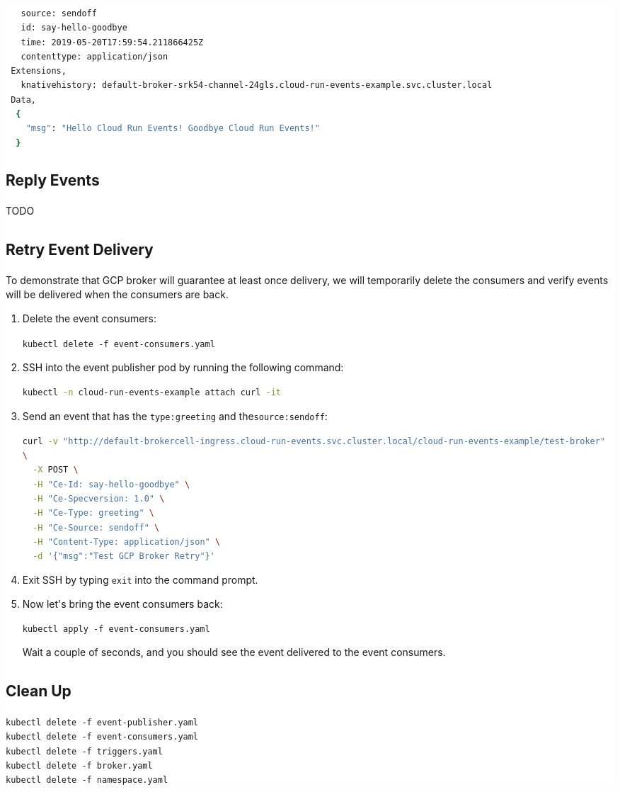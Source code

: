    ```sh
      source: sendoff
      id: say-hello-goodbye
      time: 2019-05-20T17:59:54.211866425Z
      contenttype: application/json
    Extensions,
      knativehistory: default-broker-srk54-channel-24gls.cloud-run-events-example.svc.cluster.local
    Data,
     {
       "msg": "Hello Cloud Run Events! Goodbye Cloud Run Events!"
     }
   ```

## Reply Events

TODO

## Retry Event Delivery

To demonstrate that GCP broker will guarantee at least once delivery, we will
temporarily delete the consumers and verify events will be delivered when the
consumers are back.

1. Delete the event consumers:

   ```shell
   kubectl delete -f event-consumers.yaml
   ```

1. SSH into the event publisher pod by running the following command:

   ```sh
   kubectl -n cloud-run-events-example attach curl -it
   ```

1. Send an event that has the `type:greeting` and the`source:sendoff`:

   ```sh
   curl -v "http://default-brokercell-ingress.cloud-run-events.svc.cluster.local/cloud-run-events-example/test-broker" \
     -X POST \
     -H "Ce-Id: say-hello-goodbye" \
     -H "Ce-Specversion: 1.0" \
     -H "Ce-Type: greeting" \
     -H "Ce-Source: sendoff" \
     -H "Content-Type: application/json" \
     -d '{"msg":"Test GCP Broker Retry"}'
   ```

1. Exit SSH by typing `exit` into the command prompt.

1. Now let's bring the event consumers back:

   ```shell
   kubectl apply -f event-consumers.yaml
   ```

   Wait a couple of seconds, and you should see the event delivered to the event
   consumers.

## Clean Up

```shell
kubectl delete -f event-publisher.yaml
kubectl delete -f event-consumers.yaml
kubectl delete -f triggers.yaml
kubectl delete -f broker.yaml
kubectl delete -f namespace.yaml
```
